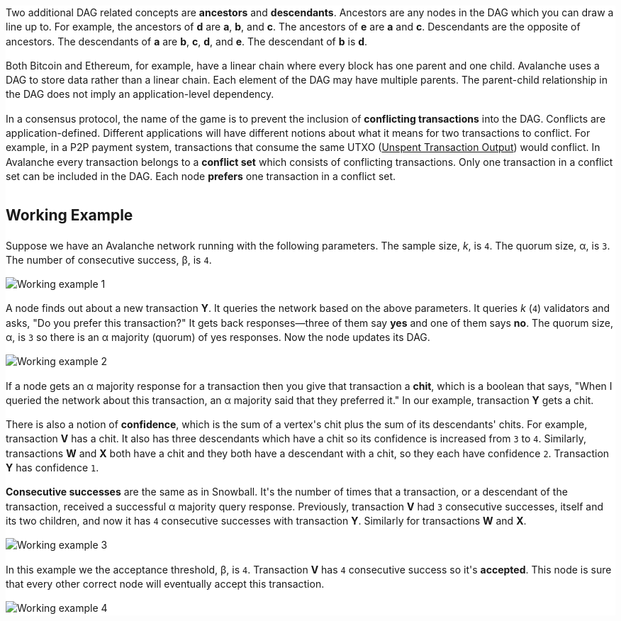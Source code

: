 Two additional DAG related concepts are **ancestors** and **descendants**. Ancestors are any nodes in the DAG which you can draw a line up to. For example, the ancestors of **d** are **a**, **b**, and **c**. The ancestors of **e** are **a** and **c**. Descendants are the opposite of ancestors. The descendants of **a** are **b**, **c**, **d**, and **e**. The descendant of **b** is **d**.

Both Bitcoin and Ethereum, for example, have a linear chain where every block has one parent and one child. Avalanche uses a DAG to store data rather than a linear chain. Each element of the DAG may have multiple parents. The parent-child relationship in the DAG does not imply an application-level dependency.

In a consensus protocol, the name of the game is to prevent the inclusion of **conflicting transactions** into the DAG. Conflicts are application-defined. Different applications will have different notions about what it means for two transactions to conflict. For example, in a P2P payment system, transactions that consume the same UTXO ([Unspent Transaction Output](https://en.wikipedia.org/wiki/Unspent_transaction_output)) would conflict. In Avalanche every transaction belongs to a **conflict set** which consists of conflicting transactions. Only one transaction in a conflict set can be included in the DAG. Each node **prefers** one transaction in a conflict set.

## Working Example

Suppose we have an Avalanche network running with the following parameters. The sample size, _k_, is `4`. The quorum size, α, is `3`. The number of consecutive success, β, is `4`.

![Working example 1](/img/cons-02-Consensus_Doc_txY.png)

A node finds out about a new transaction **Y**. It queries the network based on the above parameters. It queries _k_ (`4`) validators and asks, "Do you prefer this transaction?" It gets back responses—three of them say **yes** and one of them says **no**. The quorum size, α, is `3` so there is an α majority (quorum) of yes responses. Now the node updates its DAG.

![Working example 2](/img/cons-03-Consensus_Doc_txY-6.png)

If a node gets an α majority response for a transaction then you give that transaction a **chit**, which is a boolean that says, "When I queried the network about this transaction, an α majority said that they preferred it." In our example, transaction **Y** gets a chit.

There is also a notion of **confidence**, which is the sum of a vertex's chit plus the sum of its descendants' chits. For example, transaction **V** has a chit. It also has three descendants which have a chit so its confidence is increased from `3` to `4`. Similarly, transactions **W** and **X** both have a chit and they both have a descendant with a chit, so they each have confidence `2`. Transaction **Y** has confidence `1`.

**Consecutive successes** are the same as in Snowball. It's the number of times that a transaction, or a descendant of the transaction, received a successful α majority query response. Previously, transaction **V** had `3` consecutive successes, itself and its two children, and now it has `4` consecutive successes with transaction **Y**. Similarly for transactions **W** and **X**.

![Working example 3](/img/cons-04-Consensus_Doc_txY-2.png)

In this example we the acceptance threshold, β, is `4`. Transaction **V** has `4` consecutive success so it's **accepted**. This node is sure that every other correct node will eventually accept this transaction.

![Working example 4](/img/cons-05-Consensus_Doc_txY-3.png)
